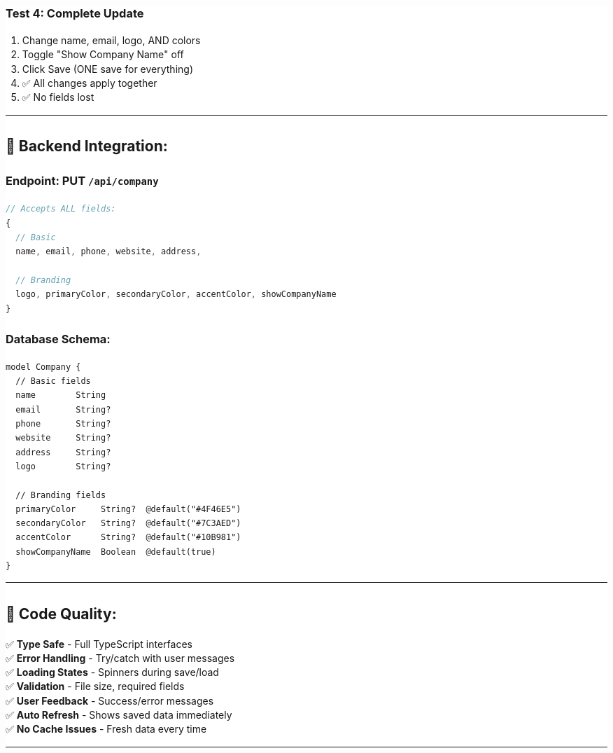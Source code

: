 ### Test 4: Complete Update
1. Change name, email, logo, AND colors
2. Toggle "Show Company Name" off
3. Click Save (ONE save for everything)
4. ✅ All changes apply together
5. ✅ No fields lost

---

## 🔧 Backend Integration:

### Endpoint: PUT `/api/company`
```typescript
// Accepts ALL fields:
{
  // Basic
  name, email, phone, website, address,
  
  // Branding
  logo, primaryColor, secondaryColor, accentColor, showCompanyName
}
```

### Database Schema:
```prisma
model Company {
  // Basic fields
  name        String
  email       String?
  phone       String?
  website     String?
  address     String?
  logo        String?
  
  // Branding fields
  primaryColor     String?  @default("#4F46E5")
  secondaryColor   String?  @default("#7C3AED")
  accentColor      String?  @default("#10B981")
  showCompanyName  Boolean  @default(true)
}
```

---

## 📝 Code Quality:

✅ **Type Safe** - Full TypeScript interfaces  
✅ **Error Handling** - Try/catch with user messages  
✅ **Loading States** - Spinners during save/load  
✅ **Validation** - File size, required fields  
✅ **User Feedback** - Success/error messages  
✅ **Auto Refresh** - Shows saved data immediately  
✅ **No Cache Issues** - Fresh data every time  

---
